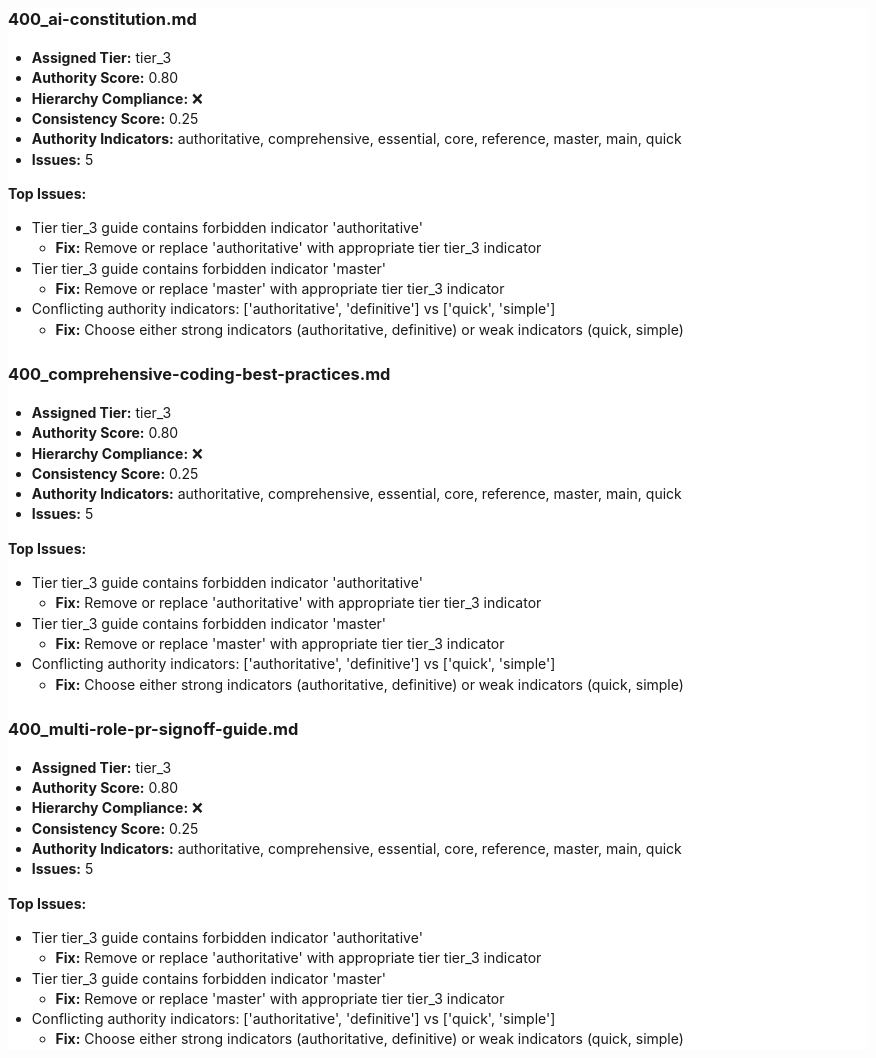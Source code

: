 ### 400_ai-constitution.md
- **Assigned Tier:** tier_3
- **Authority Score:** 0.80
- **Hierarchy Compliance:** ❌
- **Consistency Score:** 0.25
- **Authority Indicators:** authoritative, comprehensive, essential, core, reference, master, main, quick
- **Issues:** 5

**Top Issues:**
- Tier tier_3 guide contains forbidden indicator 'authoritative'
  - **Fix:** Remove or replace 'authoritative' with appropriate tier tier_3 indicator
- Tier tier_3 guide contains forbidden indicator 'master'
  - **Fix:** Remove or replace 'master' with appropriate tier tier_3 indicator
- Conflicting authority indicators: ['authoritative', 'definitive'] vs ['quick', 'simple']
  - **Fix:** Choose either strong indicators (authoritative, definitive) or weak indicators (quick, simple)

### 400_comprehensive-coding-best-practices.md
- **Assigned Tier:** tier_3
- **Authority Score:** 0.80
- **Hierarchy Compliance:** ❌
- **Consistency Score:** 0.25
- **Authority Indicators:** authoritative, comprehensive, essential, core, reference, master, main, quick
- **Issues:** 5

**Top Issues:**
- Tier tier_3 guide contains forbidden indicator 'authoritative'
  - **Fix:** Remove or replace 'authoritative' with appropriate tier tier_3 indicator
- Tier tier_3 guide contains forbidden indicator 'master'
  - **Fix:** Remove or replace 'master' with appropriate tier tier_3 indicator
- Conflicting authority indicators: ['authoritative', 'definitive'] vs ['quick', 'simple']
  - **Fix:** Choose either strong indicators (authoritative, definitive) or weak indicators (quick, simple)

### 400_multi-role-pr-signoff-guide.md
- **Assigned Tier:** tier_3
- **Authority Score:** 0.80
- **Hierarchy Compliance:** ❌
- **Consistency Score:** 0.25
- **Authority Indicators:** authoritative, comprehensive, essential, core, reference, master, main, quick
- **Issues:** 5

**Top Issues:**
- Tier tier_3 guide contains forbidden indicator 'authoritative'
  - **Fix:** Remove or replace 'authoritative' with appropriate tier tier_3 indicator
- Tier tier_3 guide contains forbidden indicator 'master'
  - **Fix:** Remove or replace 'master' with appropriate tier tier_3 indicator
- Conflicting authority indicators: ['authoritative', 'definitive'] vs ['quick', 'simple']
  - **Fix:** Choose either strong indicators (authoritative, definitive) or weak indicators (quick, simple)
